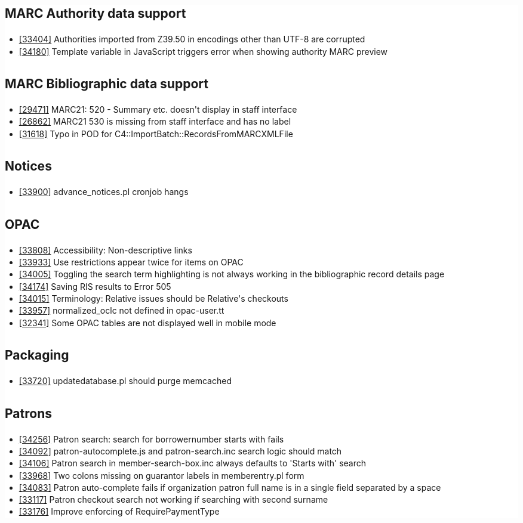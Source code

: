 ## MARC Authority data support

- [[33404]](http://bugs.koha-community.org/bugzilla3/show_bug.cgi?id=33404) Authorities imported from Z39.50 in encodings other than UTF-8 are corrupted
- [[34180]](http://bugs.koha-community.org/bugzilla3/show_bug.cgi?id=34180) Template variable in JavaScript triggers error when showing authority MARC preview

## MARC Bibliographic data support

- [[29471]](http://bugs.koha-community.org/bugzilla3/show_bug.cgi?id=29471) MARC21: 520 - Summary etc. doesn't display in staff interface
- [[26862]](http://bugs.koha-community.org/bugzilla3/show_bug.cgi?id=26862) MARC21 530 is missing from staff interface and has no label
- [[31618]](http://bugs.koha-community.org/bugzilla3/show_bug.cgi?id=31618) Typo in POD for C4::ImportBatch::RecordsFromMARCXMLFile

## Notices

- [[33900]](http://bugs.koha-community.org/bugzilla3/show_bug.cgi?id=33900) advance_notices.pl cronjob hangs

## OPAC

- [[33808]](http://bugs.koha-community.org/bugzilla3/show_bug.cgi?id=33808) Accessibility: Non-descriptive links
- [[33933]](http://bugs.koha-community.org/bugzilla3/show_bug.cgi?id=33933) Use restrictions appear twice for items on OPAC
- [[34005]](http://bugs.koha-community.org/bugzilla3/show_bug.cgi?id=34005) Toggling the search term highlighting is not always working in the bibliographic record details page
- [[34174]](http://bugs.koha-community.org/bugzilla3/show_bug.cgi?id=34174) Saving RIS results to Error 505
- [[34015]](http://bugs.koha-community.org/bugzilla3/show_bug.cgi?id=34015) Terminology: Relative issues should be Relative's checkouts
- [[33957]](http://bugs.koha-community.org/bugzilla3/show_bug.cgi?id=33957) normalized_oclc not defined in opac-user.tt
- [[32341]](http://bugs.koha-community.org/bugzilla3/show_bug.cgi?id=32341) Some OPAC tables are not displayed well in mobile mode

## Packaging

- [[33720]](http://bugs.koha-community.org/bugzilla3/show_bug.cgi?id=33720) updatedatabase.pl should purge memcached

## Patrons

- [[34256]](http://bugs.koha-community.org/bugzilla3/show_bug.cgi?id=34256) Patron search: search for borrowernumber starts with fails
- [[34092]](http://bugs.koha-community.org/bugzilla3/show_bug.cgi?id=34092) patron-autocomplete.js and patron-search.inc search logic should match
- [[34106]](http://bugs.koha-community.org/bugzilla3/show_bug.cgi?id=34106) Patron search in member-search-box.inc always defaults to 'Starts with' search
- [[33968]](http://bugs.koha-community.org/bugzilla3/show_bug.cgi?id=33968) Two colons missing on guarantor labels in memberentry.pl form
- [[34083]](http://bugs.koha-community.org/bugzilla3/show_bug.cgi?id=34083) Patron auto-complete fails if organization patron full name is in a single field separated by a space
- [[33117]](http://bugs.koha-community.org/bugzilla3/show_bug.cgi?id=33117) Patron checkout search not working if searching with second surname
- [[33176]](http://bugs.koha-community.org/bugzilla3/show_bug.cgi?id=33176) Improve enforcing of RequirePaymentType
